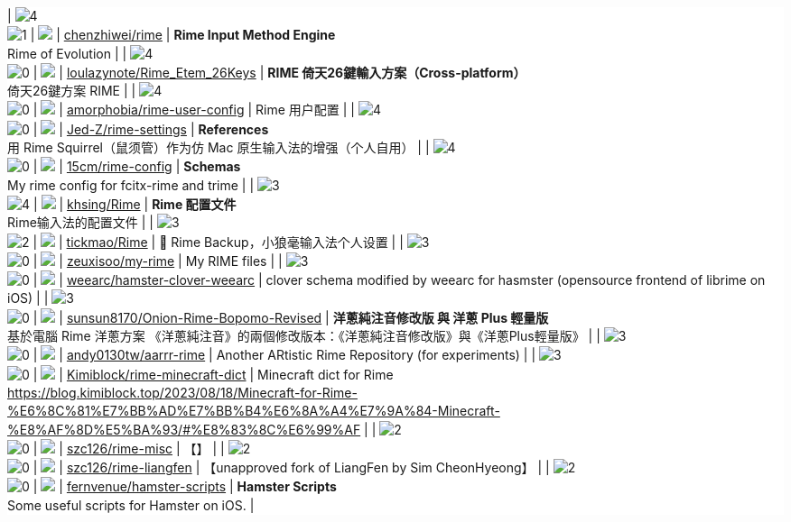 | ![4](https://img.shields.io/github/stars/chenzhiwei/rime?style=plastic)<br>          ![1](https://img.shields.io/github/forks/chenzhiwei/rime?style=plastic) | ![](https://img.shields.io/github/last-commit/chenzhiwei/rime?label=update) | [chenzhiwei/rime](https://github.com/chenzhiwei/rime) | **Rime Input Method Engine**<br>Rime of Evolution |
| ![4](https://img.shields.io/github/stars/loulazynote/Rime_Etem_26Keys?style=plastic)<br>          ![0](https://img.shields.io/github/forks/loulazynote/Rime_Etem_26Keys?style=plastic) | ![](https://img.shields.io/github/last-commit/loulazynote/Rime_Etem_26Keys?label=update) | [loulazynote/Rime_Etem_26Keys](https://github.com/loulazynote/Rime_Etem_26Keys) | **RIME 倚天26鍵輸入方案（Cross-platform）**<br>倚天26鍵方案 RIME |
| ![4](https://img.shields.io/github/stars/amorphobia/rime-user-config?style=plastic)<br>          ![0](https://img.shields.io/github/forks/amorphobia/rime-user-config?style=plastic) | ![](https://img.shields.io/github/last-commit/amorphobia/rime-user-config?label=update) | [amorphobia/rime-user-config](https://github.com/amorphobia/rime-user-config) | Rime 用户配置 |
| ![4](https://img.shields.io/github/stars/Jed-Z/rime-settings?style=plastic)<br>          ![0](https://img.shields.io/github/forks/Jed-Z/rime-settings?style=plastic) | ![](https://img.shields.io/github/last-commit/Jed-Z/rime-settings?label=update) | [Jed-Z/rime-settings](https://github.com/Jed-Z/rime-settings) | **References**<br>用 Rime Squirrel（鼠须管）作为仿 Mac 原生输入法的增强（个人自用） |
| ![4](https://img.shields.io/github/stars/15cm/rime-config?style=plastic)<br>          ![0](https://img.shields.io/github/forks/15cm/rime-config?style=plastic) | ![](https://img.shields.io/github/last-commit/15cm/rime-config?label=update) | [15cm/rime-config](https://github.com/15cm/rime-config) | **Schemas**<br>My rime config for fcitx-rime and trime |
| ![3](https://img.shields.io/github/stars/khsing/Rime?style=plastic)<br>          ![4](https://img.shields.io/github/forks/khsing/Rime?style=plastic) | ![](https://img.shields.io/github/last-commit/khsing/Rime?label=update) | [khsing/Rime](https://github.com/khsing/Rime) | **Rime 配置文件**<br>Rime输入法的配置文件 |
| ![3](https://img.shields.io/github/stars/tickmao/Rime?style=plastic)<br>          ![2](https://img.shields.io/github/forks/tickmao/Rime?style=plastic) | ![](https://img.shields.io/github/last-commit/tickmao/Rime?label=update) | [tickmao/Rime](https://github.com/tickmao/Rime) | :hotdog: Rime Backup，小狼毫输入法个人设置 |
| ![3](https://img.shields.io/github/stars/zeuxisoo/my-rime?style=plastic)<br>          ![0](https://img.shields.io/github/forks/zeuxisoo/my-rime?style=plastic) | ![](https://img.shields.io/github/last-commit/zeuxisoo/my-rime?label=update) | [zeuxisoo/my-rime](https://github.com/zeuxisoo/my-rime) | My RIME files |
| ![3](https://img.shields.io/github/stars/weearc/hamster-clover-weearc?style=plastic)<br>          ![0](https://img.shields.io/github/forks/weearc/hamster-clover-weearc?style=plastic) | ![](https://img.shields.io/github/last-commit/weearc/hamster-clover-weearc?label=update) | [weearc/hamster-clover-weearc](https://github.com/weearc/hamster-clover-weearc) | clover schema modified by weearc for hasmster \(opensource frontend of librime on iOS\) |
| ![3](https://img.shields.io/github/stars/sunsun8170/Onion-Rime-Bopomo-Revised?style=plastic)<br>          ![0](https://img.shields.io/github/forks/sunsun8170/Onion-Rime-Bopomo-Revised?style=plastic) | ![](https://img.shields.io/github/last-commit/sunsun8170/Onion-Rime-Bopomo-Revised?label=update) | [sunsun8170/Onion-Rime-Bopomo-Revised](https://github.com/sunsun8170/Onion-Rime-Bopomo-Revised) | **洋蔥純注音修改版 與 洋蔥 Plus 輕量版**<br>基於電腦 Rime 洋蔥方案 《洋蔥純注音》的兩個修改版本：《洋蔥純注音修改版》與《洋蔥Plus輕量版》 |
| ![3](https://img.shields.io/github/stars/andy0130tw/aarrr-rime?style=plastic)<br>          ![0](https://img.shields.io/github/forks/andy0130tw/aarrr-rime?style=plastic) | ![](https://img.shields.io/github/last-commit/andy0130tw/aarrr-rime?label=update) | [andy0130tw/aarrr-rime](https://github.com/andy0130tw/aarrr-rime) | Another ARtistic Rime Repository \(for experiments\) |
| ![3](https://img.shields.io/github/stars/Kimiblock/rime-minecraft-dict?style=plastic)<br>          ![0](https://img.shields.io/github/forks/Kimiblock/rime-minecraft-dict?style=plastic) | ![](https://img.shields.io/github/last-commit/Kimiblock/rime-minecraft-dict?label=update) | [Kimiblock/rime-minecraft-dict](https://github.com/Kimiblock/rime-minecraft-dict) | Minecraft dict for Rime<br><https://blog.kimiblock.top/2023/08/18/Minecraft-for-Rime-%E6%8C%81%E7%BB%AD%E7%BB%B4%E6%8A%A4%E7%9A%84-Minecraft-%E8%AF%8D%E5%BA%93/#%E8%83%8C%E6%99%AF> |
| ![2](https://img.shields.io/github/stars/szc126/rime-misc?style=plastic)<br>          ![0](https://img.shields.io/github/forks/szc126/rime-misc?style=plastic) | ![](https://img.shields.io/github/last-commit/szc126/rime-misc?label=update) | [szc126/rime-misc](https://github.com/szc126/rime-misc) | 【】 |
| ![2](https://img.shields.io/github/stars/szc126/rime-liangfen?style=plastic)<br>          ![0](https://img.shields.io/github/forks/szc126/rime-liangfen?style=plastic) | ![](https://img.shields.io/github/last-commit/szc126/rime-liangfen?label=update) | [szc126/rime-liangfen](https://github.com/szc126/rime-liangfen) | 【unapproved fork of LiangFen by Sim CheonHyeong】 |
| ![2](https://img.shields.io/github/stars/fernvenue/hamster-scripts?style=plastic)<br>          ![0](https://img.shields.io/github/forks/fernvenue/hamster-scripts?style=plastic) | ![](https://img.shields.io/github/last-commit/fernvenue/hamster-scripts?label=update) | [fernvenue/hamster-scripts](https://github.com/fernvenue/hamster-scripts) | **Hamster Scripts**<br>Some useful scripts for Hamster on iOS. |